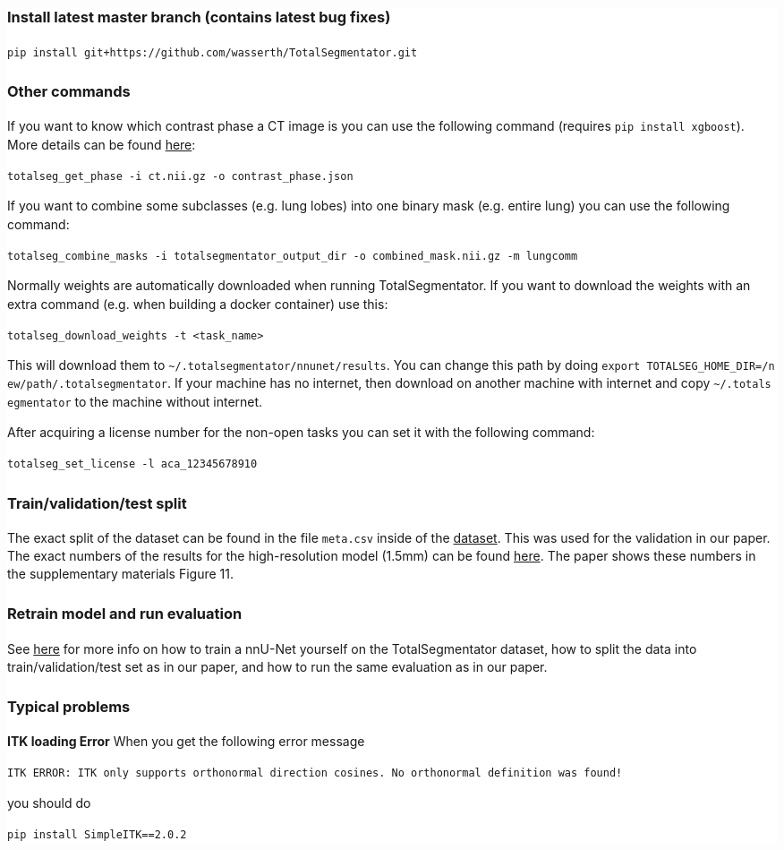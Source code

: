 
### Install latest master branch (contains latest bug fixes)
```
pip install git+https://github.com/wasserth/TotalSegmentator.git
```


### Other commands
If you want to know which contrast phase a CT image is you can use the following command (requires `pip install xgboost`). More details can be found [here](resources/contrast_phase_prediction.md):
```
totalseg_get_phase -i ct.nii.gz -o contrast_phase.json
```

If you want to combine some subclasses (e.g. lung lobes) into one binary mask (e.g. entire lung) you can use the following command:
```
totalseg_combine_masks -i totalsegmentator_output_dir -o combined_mask.nii.gz -m lungcomm 
```

Normally weights are automatically downloaded when running TotalSegmentator. If you want to download the weights with an extra command (e.g. when building a docker container) use this:
```
totalseg_download_weights -t <task_name>
```
This will download them to `~/.totalsegmentator/nnunet/results`. You can change this path by doing `export TOTALSEG_HOME_DIR=/new/path/.totalsegmentator`. If your machine has no internet, then download on another machine with internet and copy `~/.totalsegmentator` to the machine without internet.

After acquiring a license number for the non-open tasks you can set it with the following command:
```
totalseg_set_license -l aca_12345678910
```


### Train/validation/test split
The exact split of the dataset can be found in the file `meta.csv` inside of the [dataset](https://doi.org/10.5281/zenodo.6802613). This was used for the validation in our paper.
The exact numbers of the results for the high-resolution model (1.5mm) can be found [here](resources/results_all_classes_v1.json). The paper shows these numbers in the supplementary materials Figure 11.


### Retrain model and run evaluation
See [here](resources/train_nnunet.md) for more info on how to train a nnU-Net yourself on the TotalSegmentator dataset, how to split the data into train/validation/test set as in our paper, and how to run the same evaluation as in our paper.


### Typical problems

**ITK loading Error**
When you get the following error message
```
ITK ERROR: ITK only supports orthonormal direction cosines. No orthonormal definition was found!
```
you should do
```
pip install SimpleITK==2.0.2
```
